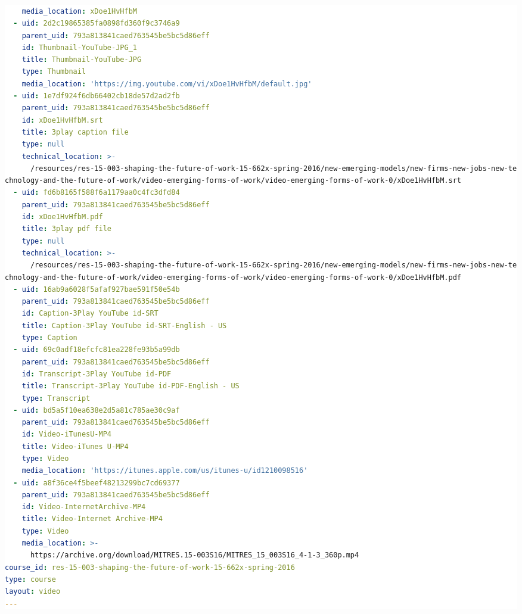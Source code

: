 ```yaml
    media_location: xDoe1HvHfbM
  - uid: 2d2c19865385fa0898fd360f9c3746a9
    parent_uid: 793a813841caed763545be5bc5d86eff
    id: Thumbnail-YouTube-JPG_1
    title: Thumbnail-YouTube-JPG
    type: Thumbnail
    media_location: 'https://img.youtube.com/vi/xDoe1HvHfbM/default.jpg'
  - uid: 1e7df924f6db66402cb18de57d2ad2fb
    parent_uid: 793a813841caed763545be5bc5d86eff
    id: xDoe1HvHfbM.srt
    title: 3play caption file
    type: null
    technical_location: >-
      /resources/res-15-003-shaping-the-future-of-work-15-662x-spring-2016/new-emerging-models/new-firms-new-jobs-new-technology-and-the-future-of-work/video-emerging-forms-of-work/video-emerging-forms-of-work-0/xDoe1HvHfbM.srt
  - uid: fd6b8165f588f6a1179aa0c4fc3dfd84
    parent_uid: 793a813841caed763545be5bc5d86eff
    id: xDoe1HvHfbM.pdf
    title: 3play pdf file
    type: null
    technical_location: >-
      /resources/res-15-003-shaping-the-future-of-work-15-662x-spring-2016/new-emerging-models/new-firms-new-jobs-new-technology-and-the-future-of-work/video-emerging-forms-of-work/video-emerging-forms-of-work-0/xDoe1HvHfbM.pdf
  - uid: 16ab9a6028f5afaf927bae591f50e54b
    parent_uid: 793a813841caed763545be5bc5d86eff
    id: Caption-3Play YouTube id-SRT
    title: Caption-3Play YouTube id-SRT-English - US
    type: Caption
  - uid: 69c0adf18efcfc81ea228fe93b5a99db
    parent_uid: 793a813841caed763545be5bc5d86eff
    id: Transcript-3Play YouTube id-PDF
    title: Transcript-3Play YouTube id-PDF-English - US
    type: Transcript
  - uid: bd5a5f10ea638e2d5a81c785ae30c9af
    parent_uid: 793a813841caed763545be5bc5d86eff
    id: Video-iTunesU-MP4
    title: Video-iTunes U-MP4
    type: Video
    media_location: 'https://itunes.apple.com/us/itunes-u/id1210098516'
  - uid: a8f36ce4f5beef48213299bc7cd69377
    parent_uid: 793a813841caed763545be5bc5d86eff
    id: Video-InternetArchive-MP4
    title: Video-Internet Archive-MP4
    type: Video
    media_location: >-
      https://archive.org/download/MITRES.15-003S16/MITRES_15_003S16_4-1-3_360p.mp4
course_id: res-15-003-shaping-the-future-of-work-15-662x-spring-2016
type: course
layout: video
---
```

